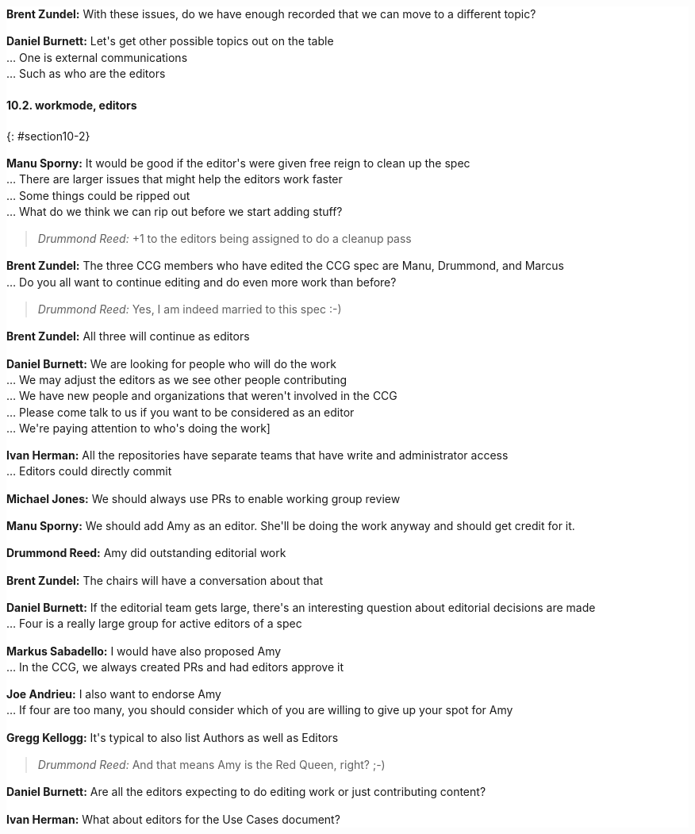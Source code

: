 **Brent Zundel:** With these issues, do we have enough recorded that we can move to a different topic?  

**Daniel Burnett:** Let's get other possible topics out on the table  
… One is external communications  
… Such as who are the editors  

#### 10.2. workmode, editors
{: #section10-2}

**Manu Sporny:** It would be good if the editor's were given free reign to clean up the spec  
… There are larger issues that might help the editors work faster  
… Some things could be ripped out  
… What do we think we can rip out before we start adding stuff?  

> *Drummond Reed:* +1 to the editors being assigned to do a cleanup pass

**Brent Zundel:** The three CCG members who have edited the CCG spec are Manu, Drummond, and Marcus  
… Do you all want to continue editing and do even more work than before?  

> *Drummond Reed:* Yes, I am indeed married to this spec :-)

**Brent Zundel:** All three will continue as editors  

**Daniel Burnett:** We are looking for people who will do the work  
… We may adjust the editors as we see other people contributing  
… We have new people and organizations that weren't involved in the CCG  
… Please come talk to us if you want to be considered as an editor  
… We're paying attention to who's doing the work]  

**Ivan Herman:** All the repositories have separate teams that have write and administrator access  
… Editors could directly commit  

**Michael Jones:** We should always use PRs to enable working group review  

**Manu Sporny:** We should add Amy as an editor. She'll be doing the work anyway and should get credit for it.  

**Drummond Reed:** Amy did outstanding editorial work  

**Brent Zundel:** The chairs will have a conversation about that  

**Daniel Burnett:** If the editorial team gets large, there's an interesting question about editorial decisions are made  
… Four is a really large group for active editors of a spec  

**Markus Sabadello:** I would have also proposed Amy  
… In the CCG, we always created PRs and had editors approve it  

**Joe Andrieu:** I also want to endorse Amy  
… If four are too many, you should consider which of you are willing to give up your spot for Amy  

**Gregg Kellogg:** It's typical to also list Authors as well as Editors  

> *Drummond Reed:* And that means Amy is the Red Queen, right? ;-)

**Daniel Burnett:** Are all the editors expecting to do editing work or just contributing content?  

**Ivan Herman:** What about editors for the Use Cases document?  
